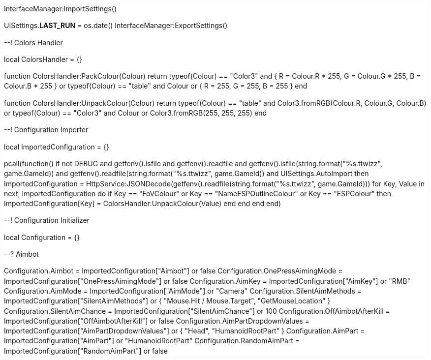 InterfaceManager:ImportSettings()
 
UISettings.__LAST_RUN__ = os.date()
InterfaceManager:ExportSettings()
 
 
--! Colors Handler
 
local ColorsHandler = {}
 
function ColorsHandler:PackColour(Colour)
    return typeof(Colour) == "Color3" and { R = Colour.R * 255, G = Colour.G * 255, B = Colour.B * 255 } or typeof(Colour) == "table" and Colour or { R = 255, G = 255, B = 255 }
end
 
function ColorsHandler:UnpackColour(Colour)
    return typeof(Colour) == "table" and Color3.fromRGB(Colour.R, Colour.G, Colour.B) or typeof(Colour) == "Color3" and Colour or Color3.fromRGB(255, 255, 255)
end
 
 
--! Configuration Importer
 
local ImportedConfiguration = {}
 
pcall(function()
    if not DEBUG and getfenv().isfile and getfenv().readfile and getfenv().isfile(string.format("%s.ttwizz", game.GameId)) and getfenv().readfile(string.format("%s.ttwizz", game.GameId)) and UISettings.AutoImport then
        ImportedConfiguration = HttpService:JSONDecode(getfenv().readfile(string.format("%s.ttwizz", game.GameId)))
        for Key, Value in next, ImportedConfiguration do
            if Key == "FoVColour" or Key == "NameESPOutlineColour" or Key == "ESPColour" then
                ImportedConfiguration[Key] = ColorsHandler:UnpackColour(Value)
            end
        end
    end
end)
 
 
--! Configuration Initializer
 
local Configuration = {}
 
--? Aimbot
 
Configuration.Aimbot = ImportedConfiguration["Aimbot"] or false
Configuration.OnePressAimingMode = ImportedConfiguration["OnePressAimingMode"] or false
Configuration.AimKey = ImportedConfiguration["AimKey"] or "RMB"
Configuration.AimMode = ImportedConfiguration["AimMode"] or "Camera"
Configuration.SilentAimMethods = ImportedConfiguration["SilentAimMethods"] or { "Mouse.Hit / Mouse.Target", "GetMouseLocation" }
Configuration.SilentAimChance = ImportedConfiguration["SilentAimChance"] or 100
Configuration.OffAimbotAfterKill = ImportedConfiguration["OffAimbotAfterKill"] or false
Configuration.AimPartDropdownValues = ImportedConfiguration["AimPartDropdownValues"] or { "Head", "HumanoidRootPart" }
Configuration.AimPart = ImportedConfiguration["AimPart"] or "HumanoidRootPart"
Configuration.RandomAimPart = ImportedConfiguration["RandomAimPart"] or false
 